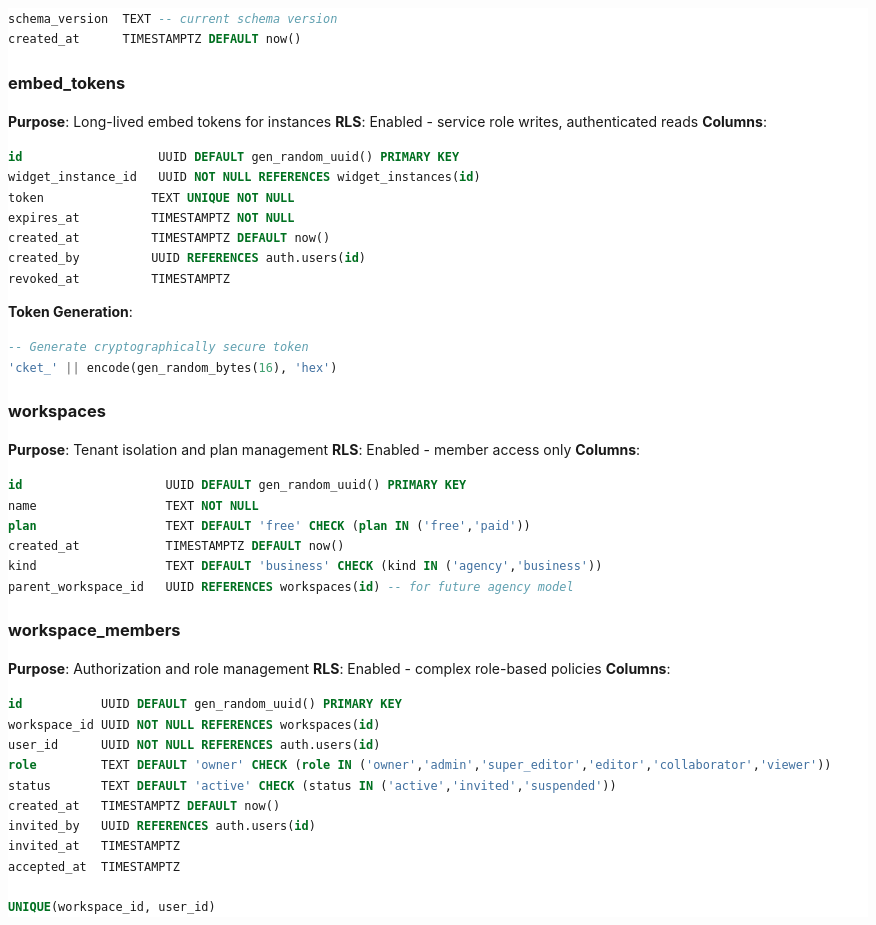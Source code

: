 ```sql
schema_version  TEXT -- current schema version
created_at      TIMESTAMPTZ DEFAULT now()
```

### embed_tokens
**Purpose**: Long-lived embed tokens for instances
**RLS**: Enabled - service role writes, authenticated reads
**Columns**:
```sql
id                   UUID DEFAULT gen_random_uuid() PRIMARY KEY
widget_instance_id   UUID NOT NULL REFERENCES widget_instances(id)
token               TEXT UNIQUE NOT NULL
expires_at          TIMESTAMPTZ NOT NULL
created_at          TIMESTAMPTZ DEFAULT now()
created_by          UUID REFERENCES auth.users(id)
revoked_at          TIMESTAMPTZ
```

**Token Generation**:
```sql
-- Generate cryptographically secure token
'cket_' || encode(gen_random_bytes(16), 'hex')
```

### workspaces
**Purpose**: Tenant isolation and plan management
**RLS**: Enabled - member access only
**Columns**:
```sql
id                    UUID DEFAULT gen_random_uuid() PRIMARY KEY
name                  TEXT NOT NULL
plan                  TEXT DEFAULT 'free' CHECK (plan IN ('free','paid'))
created_at            TIMESTAMPTZ DEFAULT now()
kind                  TEXT DEFAULT 'business' CHECK (kind IN ('agency','business'))
parent_workspace_id   UUID REFERENCES workspaces(id) -- for future agency model
```

### workspace_members
**Purpose**: Authorization and role management
**RLS**: Enabled - complex role-based policies
**Columns**:
```sql
id           UUID DEFAULT gen_random_uuid() PRIMARY KEY
workspace_id UUID NOT NULL REFERENCES workspaces(id)
user_id      UUID NOT NULL REFERENCES auth.users(id)
role         TEXT DEFAULT 'owner' CHECK (role IN ('owner','admin','super_editor','editor','collaborator','viewer'))
status       TEXT DEFAULT 'active' CHECK (status IN ('active','invited','suspended'))
created_at   TIMESTAMPTZ DEFAULT now()
invited_by   UUID REFERENCES auth.users(id)
invited_at   TIMESTAMPTZ
accepted_at  TIMESTAMPTZ

UNIQUE(workspace_id, user_id)
```
